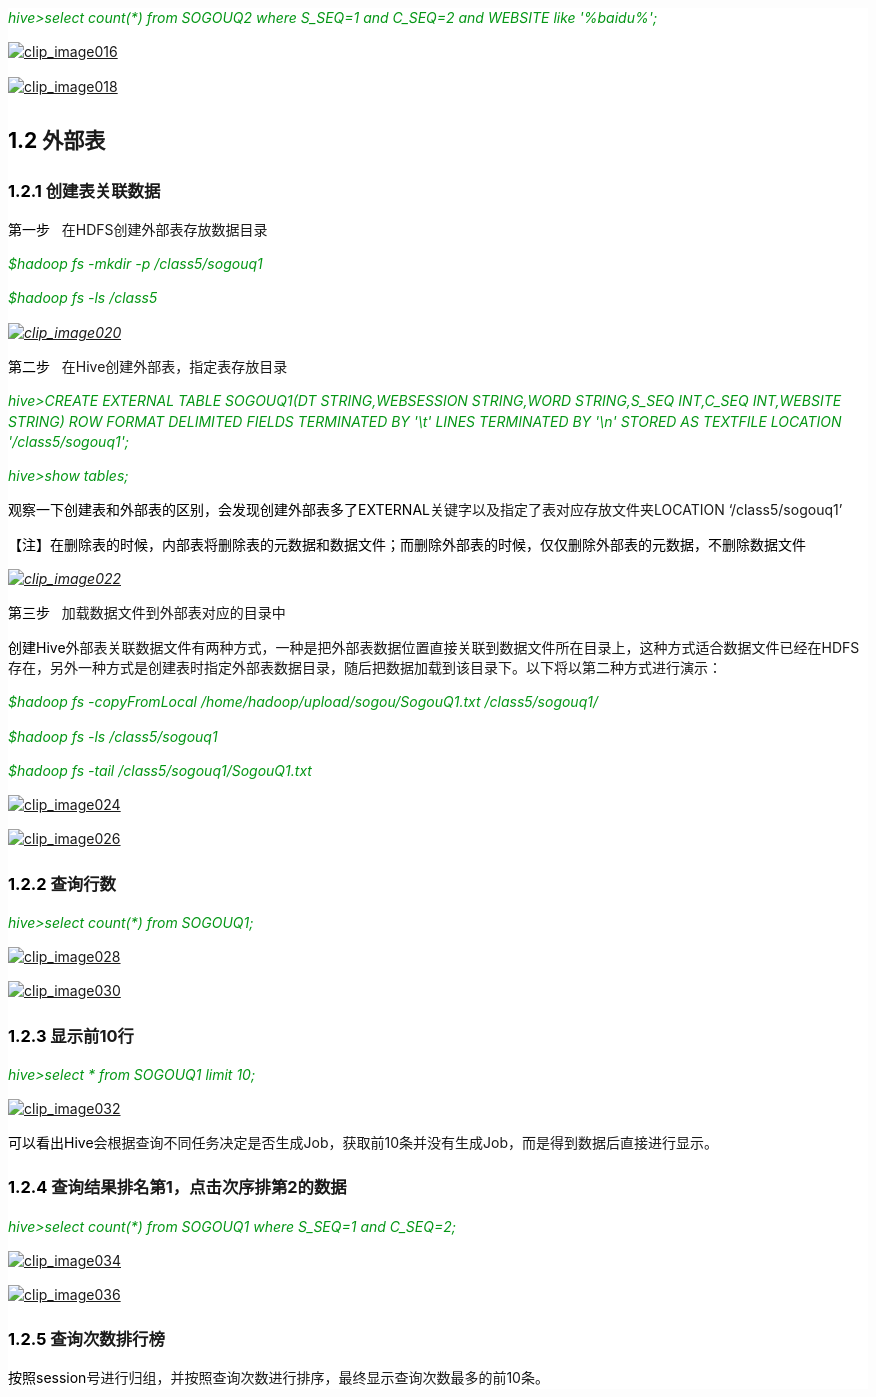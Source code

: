<p align="left"><em><span style="color:#049615;">hive&gt;select count(*) from SOGOUQ2 where S_SEQ=1 and C_SEQ=2 and WEBSITE like '%baidu%';</span></em></p>
<p align="justify"><a href="http://images0.cnblogs.com/blog/107289/201508/111635074576060.jpg" rel="nofollow"><img title="clip_image016" src="http://images0.cnblogs.com/blog/107289/201508/111635113013185.jpg" alt="clip_image016" width="663" height="279" border="0"></a></p>
<p align="justify"><a href="http://images0.cnblogs.com/blog/107289/201508/111635149102783.jpg" rel="nofollow"><img title="clip_image018" src="http://images0.cnblogs.com/blog/107289/201508/111635169101439.jpg" alt="clip_image018" width="663" height="251" border="0"></a></p>
<h2 align="justify"><a name="_Toc425539322"></a><span style="color:#000000;">1.2</span> 外部表</h2>
<h3 align="justify"><a name="_Toc425539323"></a><span style="color:#000000;">1.2.1 </span>创建表关联数据</h3>
<p align="justify"><span style="color:#000000;">第一步</span>   在HDFS创建外部表存放数据目录</p>
<p align="left"><em><span style="color:#049615;">$hadoop fs -mkdir -p /class5/sogouq1</span></em></p>
<p align="left"><em><span style="color:#049615;">$hadoop fs -ls /class5</span></em></p>
<p align="left"><em><a href="http://images0.cnblogs.com/blog/107289/201508/111635184265708.jpg" rel="nofollow"><img title="clip_image020" src="http://images0.cnblogs.com/blog/107289/201508/111635211459977.jpg" alt="clip_image020" width="663" height="94" border="0"></a></em></p>
<p align="justify"><span style="color:#000000;">第二步</span>   在Hive创建外部表，指定表存放目录</p>
<p align="left"><em><span style="color:#049615;">hive&gt;CREATE EXTERNAL TABLE SOGOUQ1(DT STRING,WEBSESSION STRING,WORD STRING,S_SEQ INT,C_SEQ INT,WEBSITE STRING) ROW FORMAT DELIMITED FIELDS TERMINATED BY '\t' LINES TERMINATED BY '\n' STORED AS TEXTFILE LOCATION
 '/class5/sogouq1';</span></em></p>
<p align="left"><em><span style="color:#049615;">hive&gt;show tables;</span></em></p>
<p align="justify"><span style="color:#000000;">观察一下创建表和外部表的区别，会发现创建外部表多了EXTERNAL</span>关键字以及指定了表对应存放文件夹LOCATION ‘/class5/sogouq1’</p>
<p align="justify"><span style="color:#000000;">【注】在删除表的时候，内部表将删除表的元数据和数据文件；而删除外部表的时候，仅仅删除外部表的元数据，不删除数据文件</span></p>
<p align="left"><em><a href="http://images0.cnblogs.com/blog/107289/201508/111635231924619.jpg" rel="nofollow"><img title="clip_image022" src="http://images0.cnblogs.com/blog/107289/201508/111635249571047.jpg" alt="clip_image022" width="663" height="124" border="0"></a></em></p>
<p align="justify"><span style="color:#000000;">第三步</span>   加载数据文件到外部表对应的目录中</p>
<p align="left"><span style="color:#000000;">创建Hive</span>外部表关联数据文件有两种方式，一种是把外部表数据位置直接关联到数据文件所在目录上，这种方式适合数据文件已经在HDFS存在，另外一种方式是创建表时指定外部表数据目录，随后把数据加载到该目录下。以下将以第二种方式进行演示：</p>
<p align="left"><em><span style="color:#049615;">$hadoop fs -copyFromLocal /home/hadoop/upload/sogou/SogouQ1.txt /class5/sogouq1/</span></em></p>
<p align="left"><em><span style="color:#049615;">$hadoop fs -ls /class5/sogouq1</span></em></p>
<p align="left"><em><span style="color:#049615;">$hadoop fs -tail /class5/sogouq1/SogouQ1.txt</span></em></p>
<p align="justify"><a href="http://images0.cnblogs.com/blog/107289/201508/111635274105631.jpg" rel="nofollow"><img title="clip_image024" src="http://images0.cnblogs.com/blog/107289/201508/111635332541411.jpg" alt="clip_image024" width="663" height="144" border="0"></a></p>
<p align="justify"><a href="http://images0.cnblogs.com/blog/107289/201508/111635348642354.jpg" rel="nofollow"><img title="clip_image026" src="http://images0.cnblogs.com/blog/107289/201508/111635374107909.jpg" alt="clip_image026" width="663" height="141" border="0"></a></p>
<h3 align="justify"><a name="_Toc425539324"></a><span style="color:#000000;">1.2.2 </span>查询行数</h3>
<p align="left"><em><span style="color:#049615;">hive&gt;select count(*) from SOGOUQ1;</span></em></p>
<p align="justify"><a href="http://images0.cnblogs.com/blog/107289/201508/111635431454190.jpg" rel="nofollow"><img title="clip_image028" src="http://images0.cnblogs.com/blog/107289/201508/111635461293444.jpg" alt="clip_image028" width="663" height="276" border="0"></a></p>
<p align="justify"><a href="http://images0.cnblogs.com/blog/107289/201508/111635483327272.jpg" rel="nofollow"><img title="clip_image030" src="http://images0.cnblogs.com/blog/107289/201508/111635527851512.jpg" alt="clip_image030" width="663" height="248" border="0"></a></p>
<h3 align="justify"><a name="_Toc425539325"></a><span style="color:#000000;">1.2.3 </span>显示前10行</h3>
<p align="left"><em><span style="color:#049615;">hive&gt;select * from SOGOUQ1 limit 10;</span></em></p>
<p align="justify"><a href="http://images0.cnblogs.com/blog/107289/201508/111635577708421.jpg" rel="nofollow"><img title="clip_image032" src="http://images0.cnblogs.com/blog/107289/201508/111636000981277.jpg" alt="clip_image032" width="662" height="137" border="0"></a></p>
<p align="justify"><span style="color:#000000;">可以看出Hive</span>会根据查询不同任务决定是否生成Job，获取前10条并没有生成Job，而是得到数据后直接进行显示。</p>
<h3 align="justify"><a name="_Toc425539326"></a><span style="color:#000000;">1.2.4 </span>查询结果排名第1，点击次序排第2的数据</h3>
<p align="left"><em><span style="color:#049615;">hive&gt;select count(*) from SOGOUQ1 where S_SEQ=1 and C_SEQ=2;</span></em></p>
<p align="justify"><a href="http://images0.cnblogs.com/blog/107289/201508/111636033791974.jpg" rel="nofollow"><img title="clip_image034" src="http://images0.cnblogs.com/blog/107289/201508/111636061298000.jpg" alt="clip_image034" width="663" height="268" border="0"></a></p>
<p align="justify"><a href="http://images0.cnblogs.com/blog/107289/201508/111636078329915.jpg" rel="nofollow"><img title="clip_image036" src="http://images0.cnblogs.com/blog/107289/201508/111636102077756.jpg" alt="clip_image036" width="663" height="252" border="0"></a></p>
<h3 align="justify"><a name="_Toc425539327"></a><span style="color:#000000;">1.2.5 </span>查询次数排行榜</h3>
<p align="justify"><span style="color:#000000;">按照session</span>号进行归组，并按照查询次数进行排序，最终显示查询次数最多的前10条。</p>